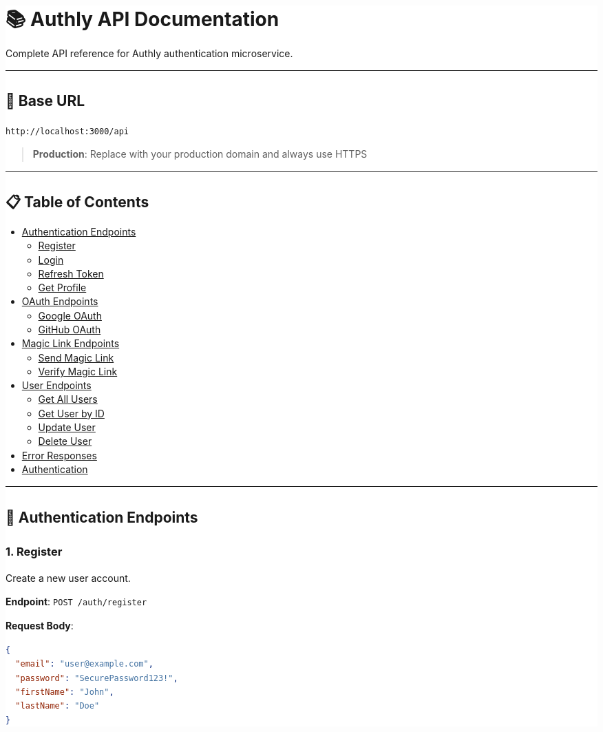 # 📚 Authly API Documentation

Complete API reference for Authly authentication microservice.

---

## 🔗 Base URL

```
http://localhost:3000/api
```

> **Production**: Replace with your production domain and always use HTTPS

---

## 📋 Table of Contents

- [Authentication Endpoints](#authentication-endpoints)
  - [Register](#1-register)
  - [Login](#2-login)
  - [Refresh Token](#3-refresh-token)
  - [Get Profile](#4-get-profile-protected)
- [OAuth Endpoints](#oauth-endpoints)
  - [Google OAuth](#5-google-oauth)
  - [GitHub OAuth](#6-github-oauth)
- [Magic Link Endpoints](#magic-link-endpoints)
  - [Send Magic Link](#7-send-magic-link)
  - [Verify Magic Link](#8-verify-magic-link)
- [User Endpoints](#user-endpoints)
  - [Get All Users](#9-get-all-users-protected)
  - [Get User by ID](#10-get-user-by-id-protected)
  - [Update User](#11-update-user-protected)
  - [Delete User](#12-delete-user-protected)
- [Error Responses](#error-responses)
- [Authentication](#authentication-guide)

---

## 🔐 Authentication Endpoints

### 1. Register

Create a new user account.

**Endpoint**: `POST /auth/register`

**Request Body**:

```json
{
  "email": "user@example.com",
  "password": "SecurePassword123!",
  "firstName": "John",
  "lastName": "Doe"
}
```
